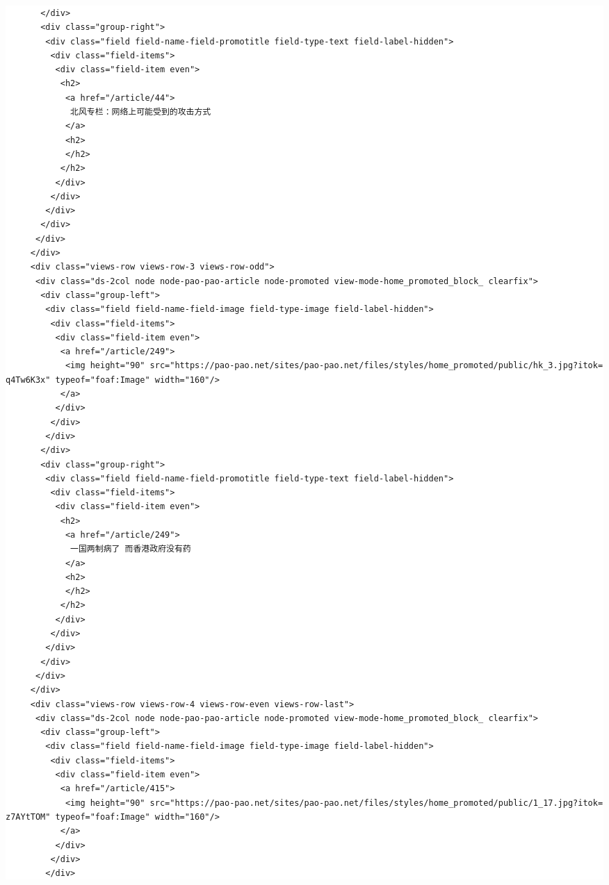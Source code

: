            </div>
           <div class="group-right">
            <div class="field field-name-field-promotitle field-type-text field-label-hidden">
             <div class="field-items">
              <div class="field-item even">
               <h2>
                <a href="/article/44">
                 北风专栏：网络上可能受到的攻击方式
                </a>
                <h2>
                </h2>
               </h2>
              </div>
             </div>
            </div>
           </div>
          </div>
         </div>
         <div class="views-row views-row-3 views-row-odd">
          <div class="ds-2col node node-pao-pao-article node-promoted view-mode-home_promoted_block_ clearfix">
           <div class="group-left">
            <div class="field field-name-field-image field-type-image field-label-hidden">
             <div class="field-items">
              <div class="field-item even">
               <a href="/article/249">
                <img height="90" src="https://pao-pao.net/sites/pao-pao.net/files/styles/home_promoted/public/hk_3.jpg?itok=q4Tw6K3x" typeof="foaf:Image" width="160"/>
               </a>
              </div>
             </div>
            </div>
           </div>
           <div class="group-right">
            <div class="field field-name-field-promotitle field-type-text field-label-hidden">
             <div class="field-items">
              <div class="field-item even">
               <h2>
                <a href="/article/249">
                 一国两制病了 而香港政府没有药
                </a>
                <h2>
                </h2>
               </h2>
              </div>
             </div>
            </div>
           </div>
          </div>
         </div>
         <div class="views-row views-row-4 views-row-even views-row-last">
          <div class="ds-2col node node-pao-pao-article node-promoted view-mode-home_promoted_block_ clearfix">
           <div class="group-left">
            <div class="field field-name-field-image field-type-image field-label-hidden">
             <div class="field-items">
              <div class="field-item even">
               <a href="/article/415">
                <img height="90" src="https://pao-pao.net/sites/pao-pao.net/files/styles/home_promoted/public/1_17.jpg?itok=z7AYtTOM" typeof="foaf:Image" width="160"/>
               </a>
              </div>
             </div>
            </div>